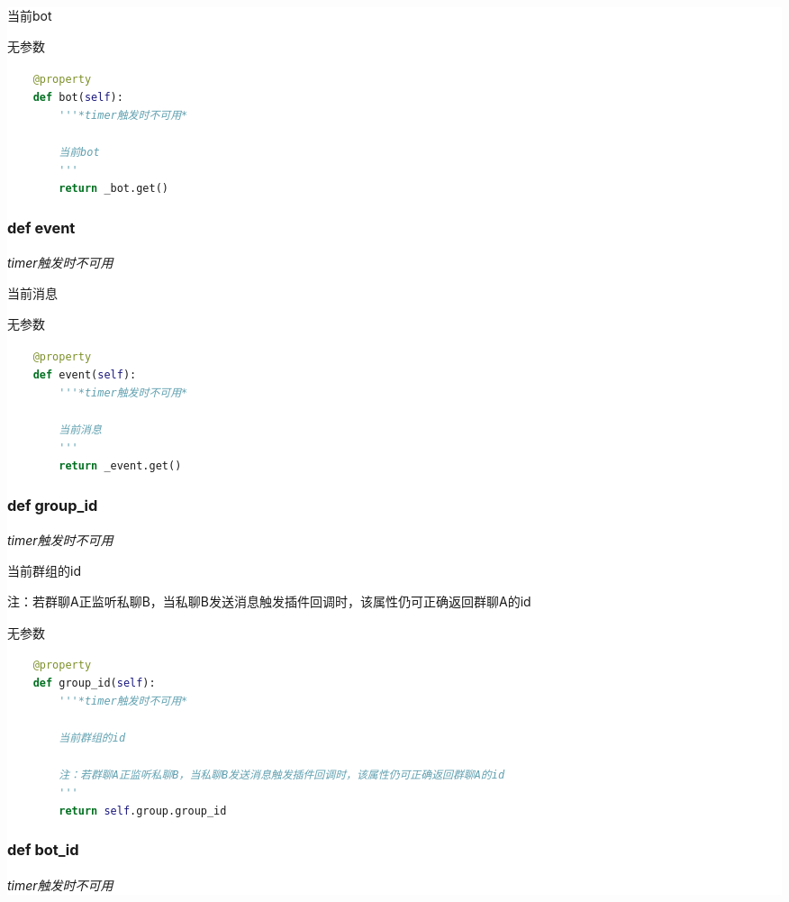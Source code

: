 当前bot


无参数

```py
    @property
    def bot(self):
        '''*timer触发时不可用*

        当前bot
        '''
        return _bot.get()
```

### def event
*timer触发时不可用*

当前消息


无参数

```py
    @property
    def event(self):
        '''*timer触发时不可用*

        当前消息
        '''
        return _event.get()
```

### def group_id
*timer触发时不可用*

当前群组的id

注：若群聊A正监听私聊B，当私聊B发送消息触发插件回调时，该属性仍可正确返回群聊A的id


无参数

```py
    @property
    def group_id(self):
        '''*timer触发时不可用*

        当前群组的id

        注：若群聊A正监听私聊B，当私聊B发送消息触发插件回调时，该属性仍可正确返回群聊A的id
        '''
        return self.group.group_id
```

### def bot_id
*timer触发时不可用*
